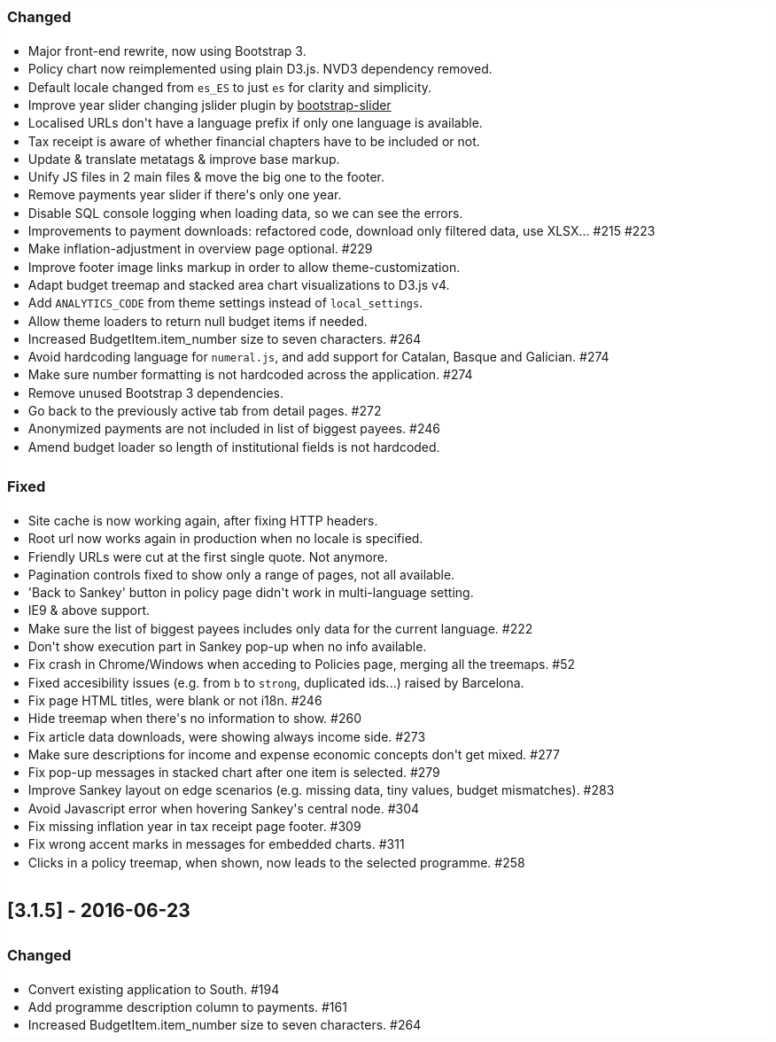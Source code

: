 ### Changed
- Major front-end rewrite, now using Bootstrap 3.
- Policy chart now reimplemented using plain D3.js. NVD3 dependency removed.
- Default locale changed from `es_ES` to just `es` for clarity and simplicity.
- Improve year slider changing jslider plugin by [bootstrap-slider](http://seiyria.com/bootstrap-slider/)
- Localised URLs don't have a language prefix if only one language is available.
- Tax receipt is aware of whether financial chapters have to be included or not.
- Update & translate metatags & improve base markup.
- Unify JS files in 2 main files & move the big one to the footer.
- Remove payments year slider if there's only one year.
- Disable SQL console logging when loading data, so we can see the errors.
- Improvements to payment downloads: refactored code, download only filtered data, use XLSX... #215 #223
- Make inflation-adjustment in overview page optional. #229
- Improve footer image links markup in order to allow theme-customization.
- Adapt budget treemap and stacked area chart visualizations to D3.js v4.
- Add `ANALYTICS_CODE` from theme settings instead of `local_settings`.
- Allow theme loaders to return null budget items if needed.
- Increased BudgetItem.item_number size to seven characters. #264
- Avoid hardcoding language for `numeral.js`, and add support for Catalan, Basque and Galician. #274
- Make sure number formatting is not hardcoded across the application. #274
- Remove unused Bootstrap 3 dependencies.
- Go back to the previously active tab from detail pages. #272
- Anonymized payments are not included in list of biggest payees. #246
- Amend budget loader so length of institutional fields is not hardcoded.

### Fixed
- Site cache is now working again, after fixing HTTP headers.
- Root url now works again in production when no locale is specified.
- Friendly URLs were cut at the first single quote. Not anymore.
- Pagination controls fixed to show only a range of pages, not all available.
- 'Back to Sankey' button in policy page didn't work in multi-language setting.
- IE9 & above support.
- Make sure the list of biggest payees includes only data for the current language. #222
- Don't show execution part in Sankey pop-up when no info available.
- Fix crash in Chrome/Windows when acceding to Policies page, merging all the treemaps. #52
- Fixed accesibility issues (e.g. from `b` to `strong`, duplicated ids...) raised by Barcelona.
- Fix page HTML titles, were blank or not i18n. #246
- Hide treemap when there's no information to show. #260
- Fix article data downloads, were showing always income side. #273
- Make sure descriptions for income and expense economic concepts don't get mixed. #277
- Fix pop-up messages in stacked chart after one item is selected. #279
- Improve Sankey layout on edge scenarios (e.g. missing data, tiny values, budget mismatches). #283
- Avoid Javascript error when hovering Sankey's central node. #304
- Fix missing inflation year in tax receipt page footer. #309
- Fix wrong accent marks in messages for embedded charts. #311
- Clicks in a policy treemap, when shown, now leads to the selected programme. #258

## [3.1.5] - 2016-06-23
### Changed
- Convert existing application to South. #194
- Add programme description column to payments. #161
- Increased BudgetItem.item_number size to seven characters. #264


[Unreleased]: https://github.com/civio/presupuesto/compare/v4.2.1...HEAD
[4.2.1]: https://github.com/civio/presupuesto/releases/tag/v4.2.1
[4.2]: https://github.com/civio/presupuesto/releases/tag/v4.2
[4.1]: https://github.com/civio/presupuesto/releases/tag/v4.1
[4.0]: https://github.com/civio/presupuesto/releases/tag/v4.0
[3.1]: https://github.com/civio/presupuesto/releases/tag/v3.1
[3.0]: https://github.com/civio/presupuesto/releases/tag/v3.0
[aragonopendata/presupuesto]: https://github.com/aragonopendata/presupuesto/